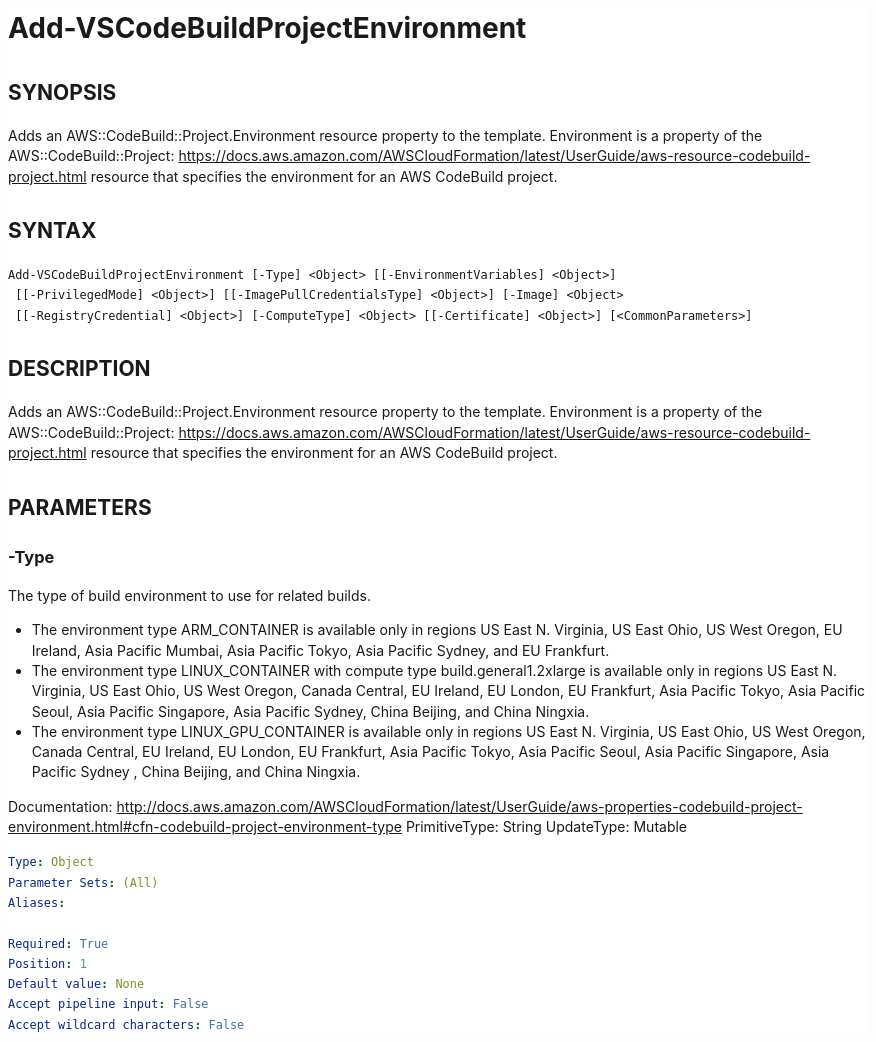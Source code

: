 # Add-VSCodeBuildProjectEnvironment

## SYNOPSIS
Adds an AWS::CodeBuild::Project.Environment resource property to the template.
Environment is a property of the AWS::CodeBuild::Project: https://docs.aws.amazon.com/AWSCloudFormation/latest/UserGuide/aws-resource-codebuild-project.html resource that specifies the environment for an AWS CodeBuild project.

## SYNTAX

```
Add-VSCodeBuildProjectEnvironment [-Type] <Object> [[-EnvironmentVariables] <Object>]
 [[-PrivilegedMode] <Object>] [[-ImagePullCredentialsType] <Object>] [-Image] <Object>
 [[-RegistryCredential] <Object>] [-ComputeType] <Object> [[-Certificate] <Object>] [<CommonParameters>]
```

## DESCRIPTION
Adds an AWS::CodeBuild::Project.Environment resource property to the template.
Environment is a property of the AWS::CodeBuild::Project: https://docs.aws.amazon.com/AWSCloudFormation/latest/UserGuide/aws-resource-codebuild-project.html resource that specifies the environment for an AWS CodeBuild project.

## PARAMETERS

### -Type
The type of build environment to use for related builds.
+ The environment type ARM_CONTAINER is available only in regions US East N.
Virginia, US East Ohio, US West Oregon, EU Ireland, Asia Pacific Mumbai, Asia Pacific Tokyo, Asia Pacific Sydney, and EU Frankfurt.
+ The environment type LINUX_CONTAINER with compute type build.general1.2xlarge is available only in regions US East N.
Virginia, US East Ohio, US West Oregon, Canada Central, EU Ireland, EU London, EU Frankfurt, Asia Pacific Tokyo, Asia Pacific Seoul, Asia Pacific Singapore, Asia Pacific Sydney, China Beijing, and China Ningxia.
+ The environment type LINUX_GPU_CONTAINER is available only in regions US East N.
Virginia, US East Ohio, US West Oregon, Canada Central, EU Ireland, EU London, EU Frankfurt, Asia Pacific Tokyo, Asia Pacific Seoul, Asia Pacific Singapore, Asia Pacific Sydney , China Beijing, and China Ningxia.

Documentation: http://docs.aws.amazon.com/AWSCloudFormation/latest/UserGuide/aws-properties-codebuild-project-environment.html#cfn-codebuild-project-environment-type
PrimitiveType: String
UpdateType: Mutable

```yaml
Type: Object
Parameter Sets: (All)
Aliases:

Required: True
Position: 1
Default value: None
Accept pipeline input: False
Accept wildcard characters: False
```
